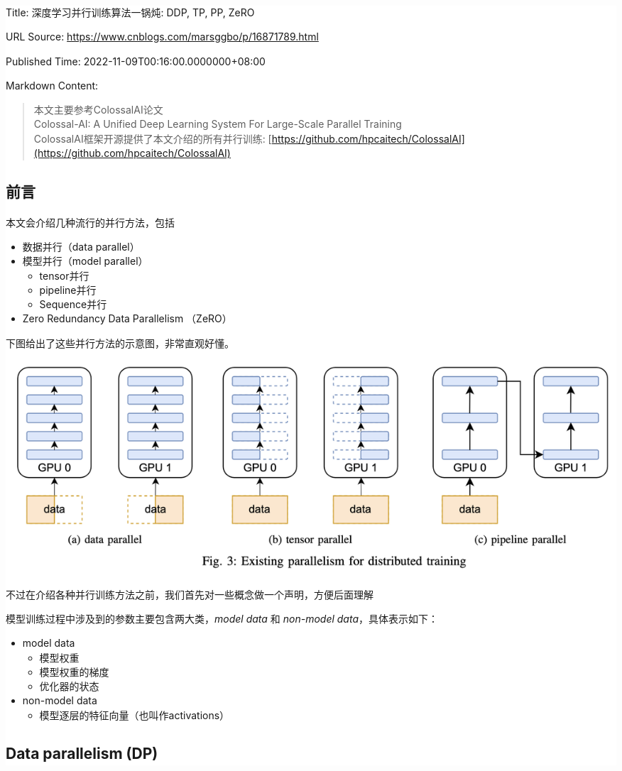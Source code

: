 Title: 深度学习并行训练算法一锅炖: DDP, TP, PP, ZeRO

URL Source: https://www.cnblogs.com/marsggbo/p/16871789.html

Published Time: 2022-11-09T00:16:00.0000000+08:00

Markdown Content:
> 本文主要参考ColossalAI论文  
> Colossal-AI: A Unified Deep Learning System For Large-Scale Parallel Training  
> ColossalAI框架开源提供了本文介绍的所有并行训练: [https://github.com/hpcaitech/ColossalAI](https://github.com/hpcaitech/ColossalAI)

前言
--

本文会介绍几种流行的并行方法，包括

*   数据并行（data parallel）
*   模型并行（model parallel）
    *   tensor并行
    *   pipeline并行
    *   Sequence并行
*   Zero Redundancy Data Parallelism （ZeRO）

下图给出了这些并行方法的示意图，非常直观好懂。  
![Image 1: Parallelism](assets/d/6/d605b8d6caa2958966c8b691c08e3985.png)

不过在介绍各种并行训练方法之前，我们首先对一些概念做一个声明，方便后面理解

模型训练过程中涉及到的参数主要包含两大类，_model data_ 和 _non-model data_，具体表示如下：

*   model data
    *   模型权重
    *   模型权重的梯度
    *   优化器的状态
*   non-model data
    *   模型逐层的特征向量（也叫作activations）

Data parallelism (DP)
---------------------
